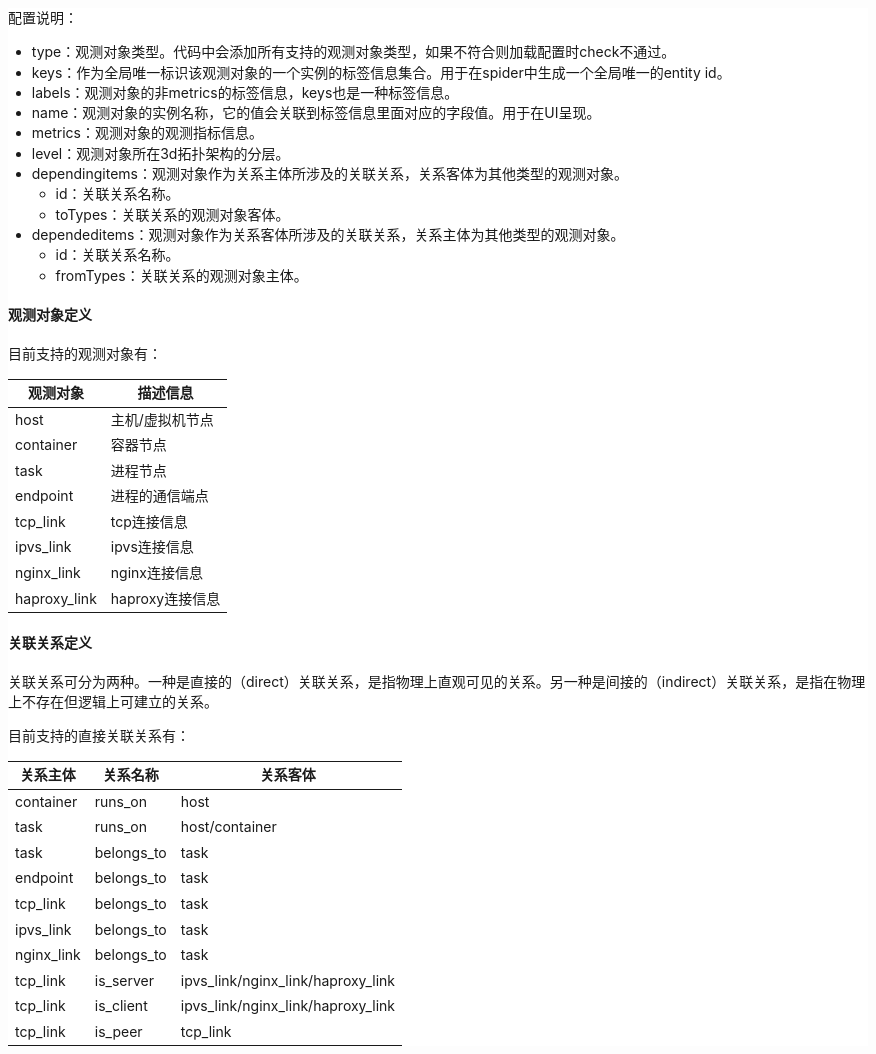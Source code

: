 配置说明：

- type：观测对象类型。代码中会添加所有支持的观测对象类型，如果不符合则加载配置时check不通过。
- keys：作为全局唯一标识该观测对象的一个实例的标签信息集合。用于在spider中生成一个全局唯一的entity id。
- labels：观测对象的非metrics的标签信息，keys也是一种标签信息。
- name：观测对象的实例名称，它的值会关联到标签信息里面对应的字段值。用于在UI呈现。
- metrics：观测对象的观测指标信息。
- level：观测对象所在3d拓扑架构的分层。
- dependingitems：观测对象作为关系主体所涉及的关联关系，关系客体为其他类型的观测对象。
  - id：关联关系名称。
  - toTypes：关联关系的观测对象客体。
- dependeditems：观测对象作为关系客体所涉及的关联关系，关系主体为其他类型的观测对象。
  - id：关联关系名称。
  - fromTypes：关联关系的观测对象主体。


#### 观测对象定义

目前支持的观测对象有：

| 观测对象   | 描述信息   |
| ---------- | ---------- |
| host            | 主机/虚拟机节点    |
| container       | 容器节点    |
| task            | 进程节点 |
| endpoint        | 进程的通信端点 |
| tcp_link        | tcp连接信息 |
| ipvs_link       | ipvs连接信息 |
| nginx_link      | nginx连接信息 |
| haproxy_link    | haproxy连接信息 |


#### 关联关系定义

关联关系可分为两种。一种是直接的（direct）关联关系，是指物理上直观可见的关系。另一种是间接的（indirect）关联关系，是指在物理上不存在但逻辑上可建立的关系。

目前支持的直接关联关系有：

| 关系主体   | 关系名称   | 关系客体             |
| ---------- | ---------- | -------------------- |
| container  | runs_on    | host                 |
| task       | runs_on    | host/container       |
| task       | belongs_to | task                 |
| endpoint   | belongs_to | task                 |
| tcp_link   | belongs_to | task                 |
| ipvs_link  | belongs_to | task                 |
| nginx_link | belongs_to | task                 |
| tcp_link   | is_server  | ipvs_link/nginx_link/haproxy_link |
| tcp_link   | is_client  | ipvs_link/nginx_link/haproxy_link |
| tcp_link   | is_peer    | tcp_link             |
